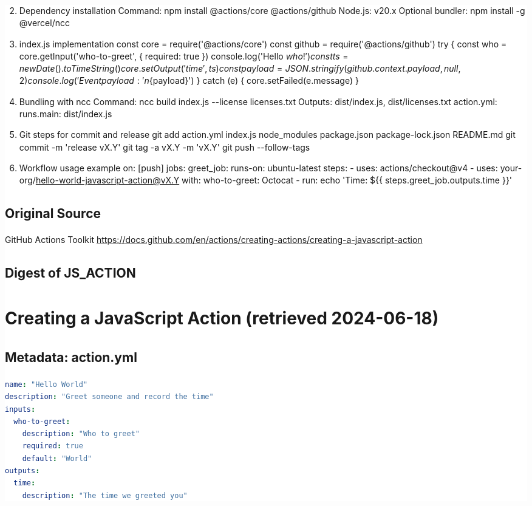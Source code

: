 2. Dependency installation
 Command: npm install @actions/core @actions/github
 Node.js: v20.x
 Optional bundler: npm install -g @vercel/ncc

3. index.js implementation
 const core = require('@actions/core')
 const github = require('@actions/github')
 try {
   const who = core.getInput('who-to-greet', { required: true })
   console.log('Hello ${who}!')
   const ts = new Date().toTimeString()
   core.setOutput('time', ts)
   const payload = JSON.stringify(github.context.payload, null, 2)
   console.log('Event payload:'n${payload}')
 } catch (e) {
   core.setFailed(e.message)
 }

4. Bundling with ncc
 Command: ncc build index.js --license licenses.txt
 Outputs: dist/index.js, dist/licenses.txt
 action.yml: runs.main: dist/index.js

5. Git steps for commit and release
 git add action.yml index.js node_modules package.json package-lock.json README.md
 git commit -m 'release vX.Y'
 git tag -a vX.Y -m 'vX.Y'
 git push --follow-tags

6. Workflow usage example
 on: [push]
 jobs:
   greet_job:
     runs-on: ubuntu-latest
     steps:
       - uses: actions/checkout@v4
       - uses: your-org/hello-world-javascript-action@vX.Y
         with:
           who-to-greet: Octocat
       - run: echo 'Time: ${{ steps.greet_job.outputs.time }}'

## Original Source
GitHub Actions Toolkit
https://docs.github.com/en/actions/creating-actions/creating-a-javascript-action

## Digest of JS_ACTION

# Creating a JavaScript Action (retrieved 2024-06-18)

## Metadata: action.yml
```yaml
name: "Hello World"
description: "Greet someone and record the time"
inputs:
  who-to-greet:
    description: "Who to greet"
    required: true
    default: "World"
outputs:
  time:
    description: "The time we greeted you"
```